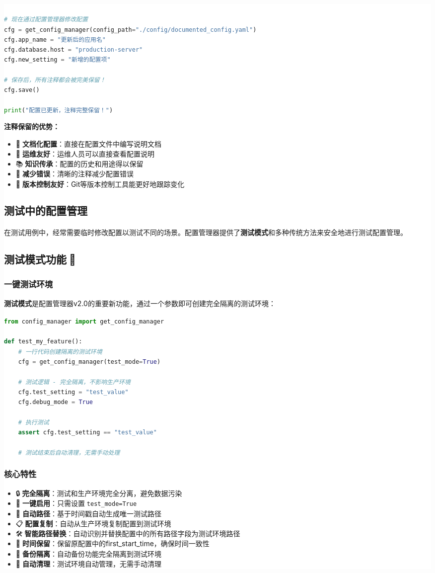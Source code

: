 ```python

# 现在通过配置管理器修改配置
cfg = get_config_manager(config_path="./config/documented_config.yaml")
cfg.app_name = "更新后的应用名"
cfg.database.host = "production-server"
cfg.new_setting = "新增的配置项"

# 保存后，所有注释都会被完美保留！
cfg.save()

print("配置已更新，注释完整保留！")
```

**注释保留的优势：**

- 📝 **文档化配置**：直接在配置文件中编写说明文档
- 🔧 **运维友好**：运维人员可以直接查看配置说明
- 📚 **知识传承**：配置的历史和用途得以保留
- 🎯 **减少错误**：清晰的注释减少配置错误
- 🔄 **版本控制友好**：Git等版本控制工具能更好地跟踪变化

## 测试中的配置管理

在测试用例中，经常需要临时修改配置以测试不同的场景。配置管理器提供了**测试模式**和多种传统方法来安全地进行测试配置管理。

## 测试模式功能 🧪

### 一键测试环境

**测试模式**是配置管理器v2.0的重要新功能，通过一个参数即可创建完全隔离的测试环境：

```python
from config_manager import get_config_manager

def test_my_feature():
    # 一行代码创建隔离的测试环境
    cfg = get_config_manager(test_mode=True)
    
    # 测试逻辑 - 完全隔离，不影响生产环境
    cfg.test_setting = "test_value"
    cfg.debug_mode = True
    
    # 执行测试
    assert cfg.test_setting == "test_value"
    
    # 测试结束后自动清理，无需手动处理
```

### 核心特性

- 🔒 **完全隔离**：测试和生产环境完全分离，避免数据污染
- 🚀 **一键启用**：只需设置 `test_mode=True`
- 📁 **自动路径**：基于时间戳自动生成唯一测试路径
- 📋 **配置复制**：自动从生产环境复制配置到测试环境
- 🛠️ **智能路径替换**：自动识别并替换配置中的所有路径字段为测试环境路径
- 🔄 **时间保留**：保留原配置中的first_start_time，确保时间一致性
- 💾 **备份隔离**：自动备份功能完全隔离到测试环境
- 🧹 **自动清理**：测试环境自动管理，无需手动清理
